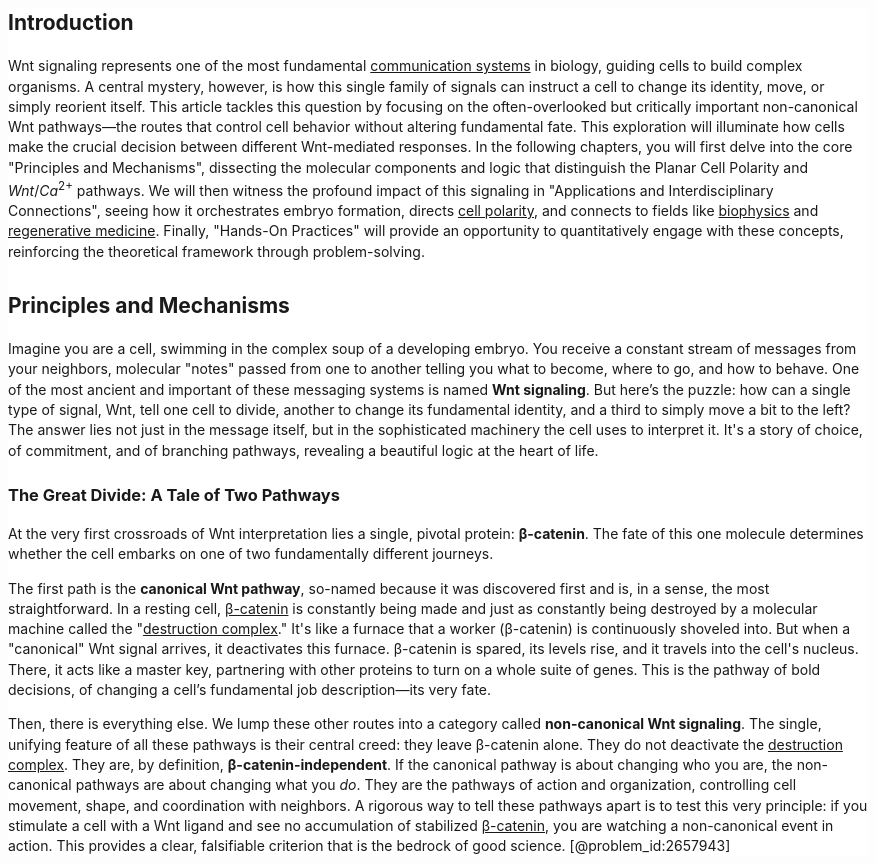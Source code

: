 ## Introduction
Wnt signaling represents one of the most fundamental [communication systems](@article_id:274697) in biology, guiding cells to build complex organisms. A central mystery, however, is how this single family of signals can instruct a cell to change its identity, move, or simply reorient itself. This article tackles this question by focusing on the often-overlooked but critically important non-canonical Wnt pathways—the routes that control cell behavior without altering fundamental fate. This exploration will illuminate how cells make the crucial decision between different Wnt-mediated responses. In the following chapters, you will first delve into the core "Principles and Mechanisms", dissecting the molecular components and logic that distinguish the Planar Cell Polarity and $Wnt/Ca^{2+}$ pathways. We will then witness the profound impact of this signaling in "Applications and Interdisciplinary Connections", seeing how it orchestrates embryo formation, directs [cell polarity](@article_id:144380), and connects to fields like [biophysics](@article_id:154444) and [regenerative medicine](@article_id:145683). Finally, "Hands-On Practices" will provide an opportunity to quantitatively engage with these concepts, reinforcing the theoretical framework through problem-solving.

## Principles and Mechanisms

Imagine you are a cell, swimming in the complex soup of a developing embryo. You receive a constant stream of messages from your neighbors, molecular "notes" passed from one to another telling you what to become, where to go, and how to behave. One of the most ancient and important of these messaging systems is named **Wnt signaling**. But here’s the puzzle: how can a single type of signal, Wnt, tell one cell to divide, another to change its fundamental identity, and a third to simply move a bit to the left? The answer lies not just in the message itself, but in the sophisticated machinery the cell uses to interpret it. It's a story of choice, of commitment, and of branching pathways, revealing a beautiful logic at the heart of life.

### The Great Divide: A Tale of Two Pathways

At the very first crossroads of Wnt interpretation lies a single, pivotal protein: **β-catenin**. The fate of this one molecule determines whether the cell embarks on one of two fundamentally different journeys.

The first path is the **canonical Wnt pathway**, so-named because it was discovered first and is, in a sense, the most straightforward. In a resting cell, [β-catenin](@article_id:262088) is constantly being made and just as constantly being destroyed by a molecular machine called the "[destruction complex](@article_id:268025)." It's like a furnace that a worker (β-catenin) is continuously shoveled into. But when a "canonical" Wnt signal arrives, it deactivates this furnace. β-catenin is spared, its levels rise, and it travels into the cell's nucleus. There, it acts like a master key, partnering with other proteins to turn on a whole suite of genes. This is the pathway of bold decisions, of changing a cell’s fundamental job description—its very fate.

Then, there is everything else. We lump these other routes into a category called **non-canonical Wnt signaling**. The single, unifying feature of all these pathways is their central creed: they leave β-catenin alone. They do not deactivate the [destruction complex](@article_id:268025). They are, by definition, **β-catenin-independent**. If the canonical pathway is about changing who you are, the non-canonical pathways are about changing what you *do*. They are the pathways of action and organization, controlling
cell movement, shape, and coordination with neighbors. A rigorous way to tell these pathways apart is to test this very principle: if you stimulate a cell with a Wnt ligand and see no accumulation of stabilized [β-catenin](@article_id:262088), you are watching a non-canonical event in action. This provides a clear, falsifiable criterion that is the bedrock of good science. [@problem_id:2657943]
